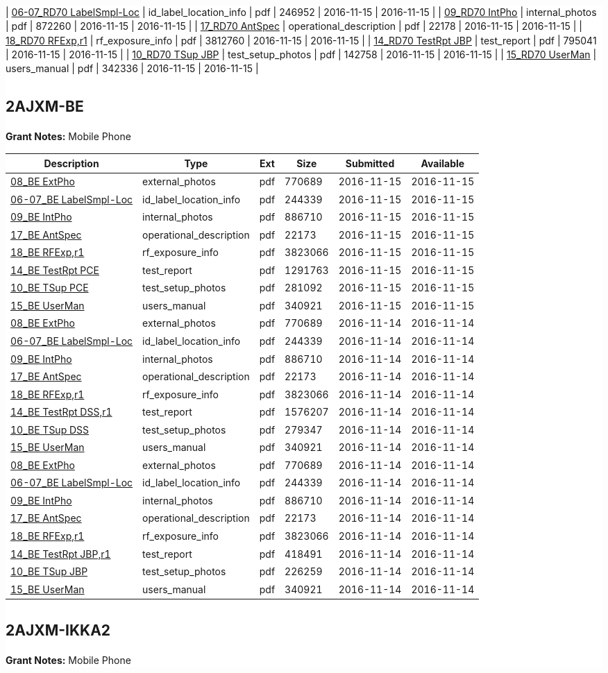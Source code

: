 | [06-07_RD70 LabelSmpl-Loc](2AJXM-RD70/fd1785b807fa2ce647ed8314f8311c01/3195838.pdf) | id_label_location_info | pdf | 246952 | 2016-11-15 | 2016-11-15 |
| [09_RD70 IntPho](2AJXM-RD70/fd1785b807fa2ce647ed8314f8311c01/3195840.pdf) | internal_photos | pdf | 872260 | 2016-11-15 | 2016-11-15 |
| [17_RD70 AntSpec](2AJXM-RD70/fd1785b807fa2ce647ed8314f8311c01/3195848.pdf) | operational_description | pdf | 22178 | 2016-11-15 | 2016-11-15 |
| [18_RD70 RFExp,r1](2AJXM-RD70/fd1785b807fa2ce647ed8314f8311c01/3195849.pdf) | rf_exposure_info | pdf | 3812760 | 2016-11-15 | 2016-11-15 |
| [14_RD70 TestRpt JBP](2AJXM-RD70/fd1785b807fa2ce647ed8314f8311c01/3195870.pdf) | test_report | pdf | 795041 | 2016-11-15 | 2016-11-15 |
| [10_RD70 TSup JBP](2AJXM-RD70/fd1785b807fa2ce647ed8314f8311c01/3195866.pdf) | test_setup_photos | pdf | 142758 | 2016-11-15 | 2016-11-15 |
| [15_RD70 UserMan](2AJXM-RD70/fd1785b807fa2ce647ed8314f8311c01/3195846.pdf) | users_manual | pdf | 342336 | 2016-11-15 | 2016-11-15 |
## 2AJXM-BE
**Grant Notes:** Mobile Phone

| Description | Type | Ext | Size | Submitted | Available |
| ----------- | ---- | --- | ---- | --------- | --------- |
| [08_BE ExtPho](2AJXM-BE/84be0c0af67293a3caae8a20858e7bba/3195691.pdf) | external_photos | pdf | 770689 | 2016-11-15 | 2016-11-15 |
| [06-07_BE LabelSmpl-Loc](2AJXM-BE/84be0c0af67293a3caae8a20858e7bba/3195690.pdf) | id_label_location_info | pdf | 244339 | 2016-11-15 | 2016-11-15 |
| [09_BE IntPho](2AJXM-BE/84be0c0af67293a3caae8a20858e7bba/3195692.pdf) | internal_photos | pdf | 886710 | 2016-11-15 | 2016-11-15 |
| [17_BE AntSpec](2AJXM-BE/84be0c0af67293a3caae8a20858e7bba/3195700.pdf) | operational_description | pdf | 22173 | 2016-11-15 | 2016-11-15 |
| [18_BE RFExp,r1](2AJXM-BE/84be0c0af67293a3caae8a20858e7bba/3195701.pdf) | rf_exposure_info | pdf | 3823066 | 2016-11-15 | 2016-11-15 |
| [14_BE TestRpt PCE](2AJXM-BE/84be0c0af67293a3caae8a20858e7bba/3195726.pdf) | test_report | pdf | 1291763 | 2016-11-15 | 2016-11-15 |
| [10_BE TSup PCE](2AJXM-BE/84be0c0af67293a3caae8a20858e7bba/3195722.pdf) | test_setup_photos | pdf | 281092 | 2016-11-15 | 2016-11-15 |
| [15_BE UserMan](2AJXM-BE/84be0c0af67293a3caae8a20858e7bba/3195698.pdf) | users_manual | pdf | 340921 | 2016-11-15 | 2016-11-15 |
| [08_BE ExtPho](2AJXM-BE/09e0ae9ca29e84ea1d6e8d7f329da5cf/3195691.pdf) | external_photos | pdf | 770689 | 2016-11-14 | 2016-11-14 |
| [06-07_BE LabelSmpl-Loc](2AJXM-BE/09e0ae9ca29e84ea1d6e8d7f329da5cf/3195690.pdf) | id_label_location_info | pdf | 244339 | 2016-11-14 | 2016-11-14 |
| [09_BE IntPho](2AJXM-BE/09e0ae9ca29e84ea1d6e8d7f329da5cf/3195692.pdf) | internal_photos | pdf | 886710 | 2016-11-14 | 2016-11-14 |
| [17_BE AntSpec](2AJXM-BE/09e0ae9ca29e84ea1d6e8d7f329da5cf/3195700.pdf) | operational_description | pdf | 22173 | 2016-11-14 | 2016-11-14 |
| [18_BE RFExp,r1](2AJXM-BE/09e0ae9ca29e84ea1d6e8d7f329da5cf/3195701.pdf) | rf_exposure_info | pdf | 3823066 | 2016-11-14 | 2016-11-14 |
| [14_BE TestRpt DSS,r1](2AJXM-BE/09e0ae9ca29e84ea1d6e8d7f329da5cf/3195697.pdf) | test_report | pdf | 1576207 | 2016-11-14 | 2016-11-14 |
| [10_BE TSup DSS](2AJXM-BE/09e0ae9ca29e84ea1d6e8d7f329da5cf/3195693.pdf) | test_setup_photos | pdf | 279347 | 2016-11-14 | 2016-11-14 |
| [15_BE UserMan](2AJXM-BE/09e0ae9ca29e84ea1d6e8d7f329da5cf/3195698.pdf) | users_manual | pdf | 340921 | 2016-11-14 | 2016-11-14 |
| [08_BE ExtPho](2AJXM-BE/ac7ed95e3344b261368c219099ab96aa/3195691.pdf) | external_photos | pdf | 770689 | 2016-11-14 | 2016-11-14 |
| [06-07_BE LabelSmpl-Loc](2AJXM-BE/ac7ed95e3344b261368c219099ab96aa/3195690.pdf) | id_label_location_info | pdf | 244339 | 2016-11-14 | 2016-11-14 |
| [09_BE IntPho](2AJXM-BE/ac7ed95e3344b261368c219099ab96aa/3195692.pdf) | internal_photos | pdf | 886710 | 2016-11-14 | 2016-11-14 |
| [17_BE AntSpec](2AJXM-BE/ac7ed95e3344b261368c219099ab96aa/3195700.pdf) | operational_description | pdf | 22173 | 2016-11-14 | 2016-11-14 |
| [18_BE RFExp,r1](2AJXM-BE/ac7ed95e3344b261368c219099ab96aa/3195701.pdf) | rf_exposure_info | pdf | 3823066 | 2016-11-14 | 2016-11-14 |
| [14_BE TestRpt JBP,r1](2AJXM-BE/ac7ed95e3344b261368c219099ab96aa/3195713.pdf) | test_report | pdf | 418491 | 2016-11-14 | 2016-11-14 |
| [10_BE TSup JBP](2AJXM-BE/ac7ed95e3344b261368c219099ab96aa/3195709.pdf) | test_setup_photos | pdf | 226259 | 2016-11-14 | 2016-11-14 |
| [15_BE UserMan](2AJXM-BE/ac7ed95e3344b261368c219099ab96aa/3195698.pdf) | users_manual | pdf | 340921 | 2016-11-14 | 2016-11-14 |
## 2AJXM-IKKA2
**Grant Notes:** Mobile Phone
